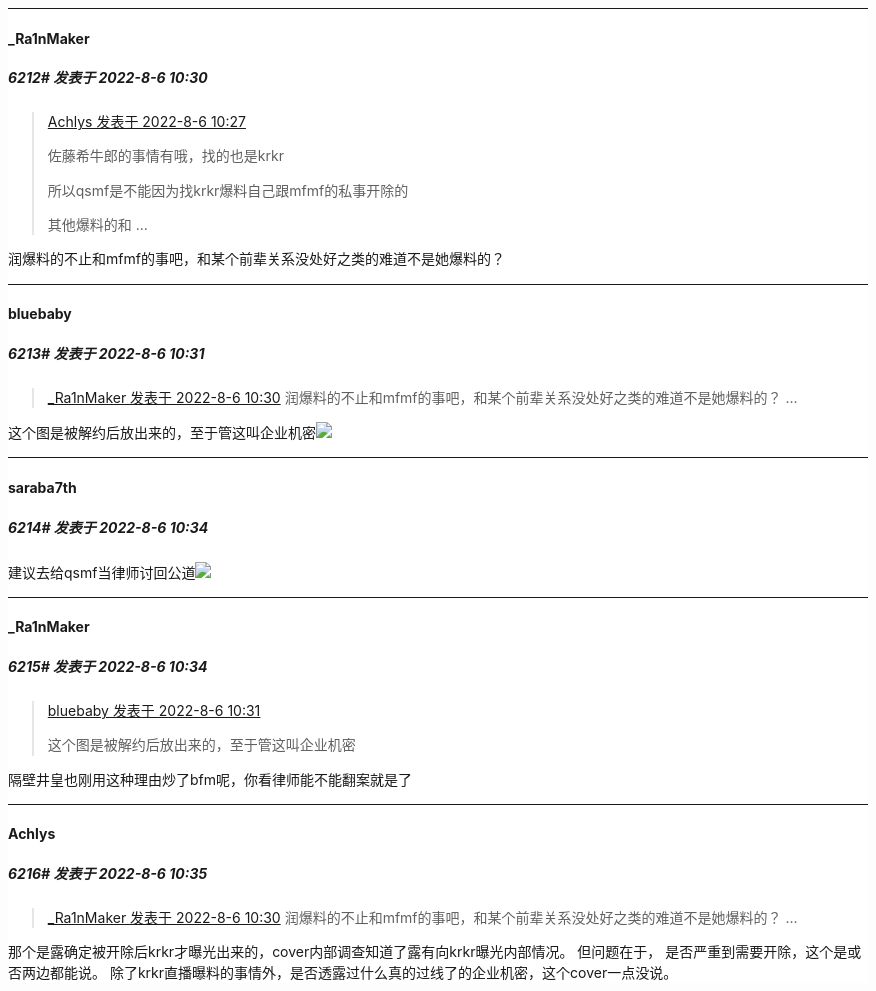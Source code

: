*****

####  _Ra1nMaker  
##### 6212#       发表于 2022-8-6 10:30

<blockquote><a href="httphttps://bbs.saraba1st.com/2b/forum.php?mod=redirect&amp;goto=findpost&amp;pid=56948761&amp;ptid=2078856" target="_blank">Achlys 发表于 2022-8-6 10:27</a>

佐藤希牛郎的事情有哦，找的也是krkr

所以qsmf是不能因为找krkr爆料自己跟mfmf的私事开除的

其他爆料的和 ...</blockquote>
润爆料的不止和mfmf的事吧，和某个前辈关系没处好之类的难道不是她爆料的？



*****

####  bluebaby  
##### 6213#       发表于 2022-8-6 10:31

<blockquote><a href="httphttps://bbs.saraba1st.com/2b/forum.php?mod=redirect&amp;goto=findpost&amp;pid=56948779&amp;ptid=2078856" target="_blank">_Ra1nMaker 发表于 2022-8-6 10:30</a>
润爆料的不止和mfmf的事吧，和某个前辈关系没处好之类的难道不是她爆料的？ ...</blockquote>
这个图是被解约后放出来的，至于管这叫企业机密<img src="https://static.saraba1st.com/image/smiley/face2017/067.png" referrerpolicy="no-referrer">

*****

####  saraba7th  
##### 6214#       发表于 2022-8-6 10:34

建议去给qsmf当律师讨回公道<img src="https://static.saraba1st.com/image/smiley/face2017/066.png" referrerpolicy="no-referrer">

*****

####  _Ra1nMaker  
##### 6215#       发表于 2022-8-6 10:34

<blockquote><a href="httphttps://bbs.saraba1st.com/2b/forum.php?mod=redirect&amp;goto=findpost&amp;pid=56948787&amp;ptid=2078856" target="_blank">bluebaby 发表于 2022-8-6 10:31</a>

这个图是被解约后放出来的，至于管这叫企业机密</blockquote>
隔壁井皇也刚用这种理由炒了bfm呢，你看律师能不能翻案就是了

*****

####  Achlys  
##### 6216#       发表于 2022-8-6 10:35

<blockquote><a href="httphttps://bbs.saraba1st.com/2b/forum.php?mod=redirect&amp;goto=findpost&amp;pid=56948779&amp;ptid=2078856" target="_blank">_Ra1nMaker 发表于 2022-8-6 10:30</a>
润爆料的不止和mfmf的事吧，和某个前辈关系没处好之类的难道不是她爆料的？ ...</blockquote>
那个是露确定被开除后krkr才曝光出来的，cover内部调查知道了露有向krkr曝光内部情况。
但问题在于，
是否严重到需要开除，这个是或否两边都能说。
除了krkr直播曝料的事情外，是否透露过什么真的过线了的企业机密，这个cover一点没说。
